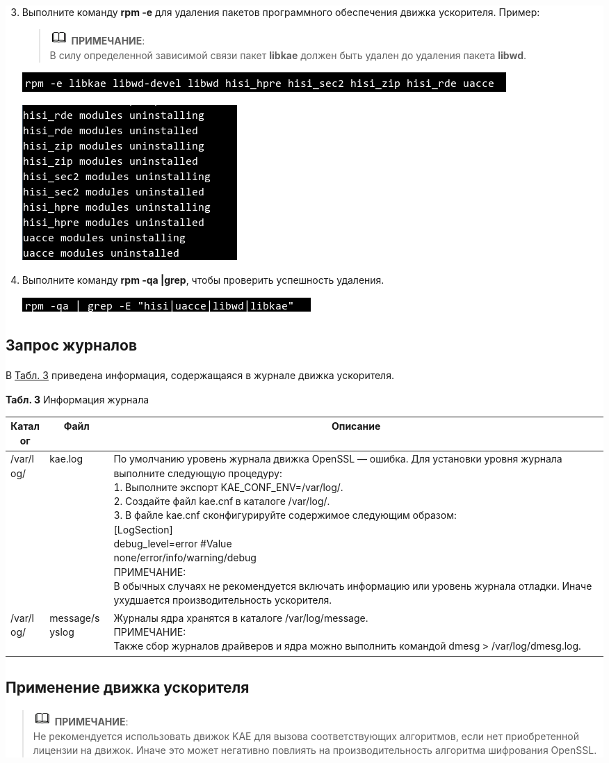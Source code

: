 3. Выполните команду **rpm -e** для удаления пакетов программного обеспечения движка ускорителя. Пример:
   
   > ![](./public_sys-resources/icon-note.gif) **ПРИМЕЧАНИЕ**:  
В силу определенной зависимой связи пакет **libkae** должен быть удален до удаления пакета **libwd**.
   
   ![](./figures/en-us_image_0231143196.png)
   
   ![](./figures/en-us_image_0231143197.png)

4. Выполните команду **rpm -qa \|grep**, чтобы проверить успешность удаления.
   
   ![](./figures/en-us_image_0231143198.png)

## Запрос журналов

В [Табл. 3](#table52821836) приведена информация, содержащаяся в журнале движка ускорителя.

**Табл. 3** Информация журнала

| Каталог   | Файл           | Описание                                                     |
| --------- | -------------- | ------------------------------------------------------------ |
| /var/log/ | kae.log        | По умолчанию уровень журнала движка OpenSSL — ошибка. Для установки уровня журнала выполните следующую процедуру:<br/>1. Выполните экспорт KAE\_CONF\_ENV=/var/log/.<br/>2. Создайте файл kae.cnf в каталоге /var/log/.<br/>3. В файле kae.cnf сконфигурируйте содержимое следующим образом:<br/>    \[LogSection]<br/>    debug\_level=error #Value <br/>    none/error/info/warning/debug<br/>ПРИМЕЧАНИЕ:<br/>В обычных случаях не рекомендуется включать информацию или уровень журнала отладки. Иначе ухудшается производительность ускорителя. |
| /var/log/ | message/syslog | Журналы ядра хранятся в каталоге /var/log/message.<br/>ПРИМЕЧАНИЕ:<br/>Также сбор журналов драйверов и ядра можно выполнить командой dmesg > /var/log/dmesg.log. |


## Применение движка ускорителя

> ![](./public_sys-resources/icon-note.gif) **ПРИМЕЧАНИЕ**:  
Не рекомендуется использовать движок KAE для вызова соответствующих алгоритмов, если нет приобретенной лицензии на движок. Иначе это может негативно повлиять на производительность алгоритма шифрования OpenSSL.
